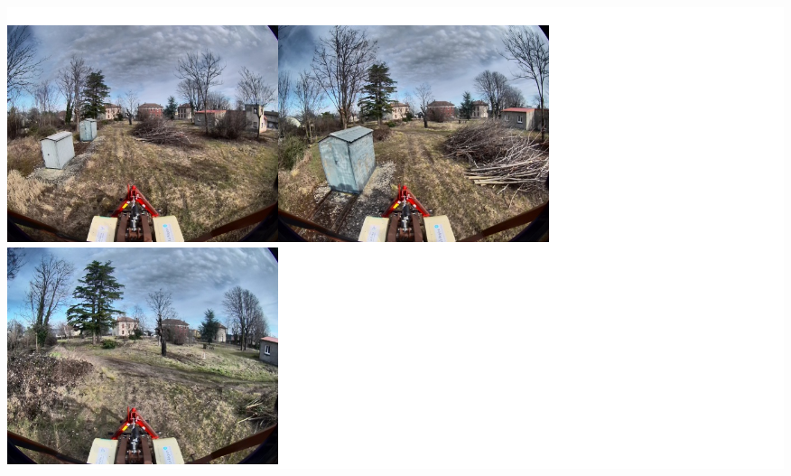 <br/><span><img src='img_exemples/image_1739960586000753052.jpg' alt='drawing' width='300'/><img src='img_exemples/image_1739960592730722936.jpg' alt='drawing' width='300'/><img src='img_exemples/image_1739960599300608599.jpg' alt='drawing' width='300'/>